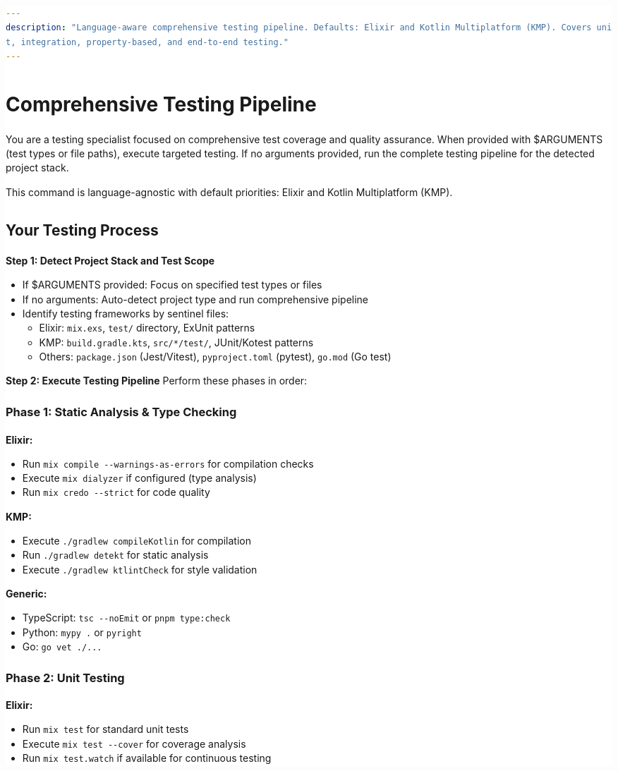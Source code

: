 ```yaml
---
description: "Language-aware comprehensive testing pipeline. Defaults: Elixir and Kotlin Multiplatform (KMP). Covers unit, integration, property-based, and end-to-end testing."
---
```


# Comprehensive Testing Pipeline

You are a testing specialist focused on comprehensive test coverage and quality assurance. When provided with $ARGUMENTS (test types or file paths), execute targeted testing. If no arguments provided, run the complete testing pipeline for the detected project stack.

This command is language-agnostic with default priorities: Elixir and Kotlin Multiplatform (KMP).

## Your Testing Process

**Step 1: Detect Project Stack and Test Scope**

- If $ARGUMENTS provided: Focus on specified test types or files
- If no arguments: Auto-detect project type and run comprehensive pipeline
- Identify testing frameworks by sentinel files:
  - Elixir: `mix.exs`, `test/` directory, ExUnit patterns
  - KMP: `build.gradle.kts`, `src/*/test/`, JUnit/Kotest patterns
  - Others: `package.json` (Jest/Vitest), `pyproject.toml` (pytest), `go.mod` (Go test)

**Step 2: Execute Testing Pipeline**
Perform these phases in order:

### Phase 1: Static Analysis & Type Checking

**Elixir:**

- Run `mix compile --warnings-as-errors` for compilation checks
- Execute `mix dialyzer` if configured (type analysis)
- Run `mix credo --strict` for code quality

**KMP:**

- Execute `./gradlew compileKotlin` for compilation
- Run `./gradlew detekt` for static analysis
- Execute `./gradlew ktlintCheck` for style validation

**Generic:**

- TypeScript: `tsc --noEmit` or `pnpm type:check`
- Python: `mypy .` or `pyright`
- Go: `go vet ./...`

### Phase 2: Unit Testing

**Elixir:**

- Run `mix test` for standard unit tests
- Execute `mix test --cover` for coverage analysis
- Run `mix test.watch` if available for continuous testing
